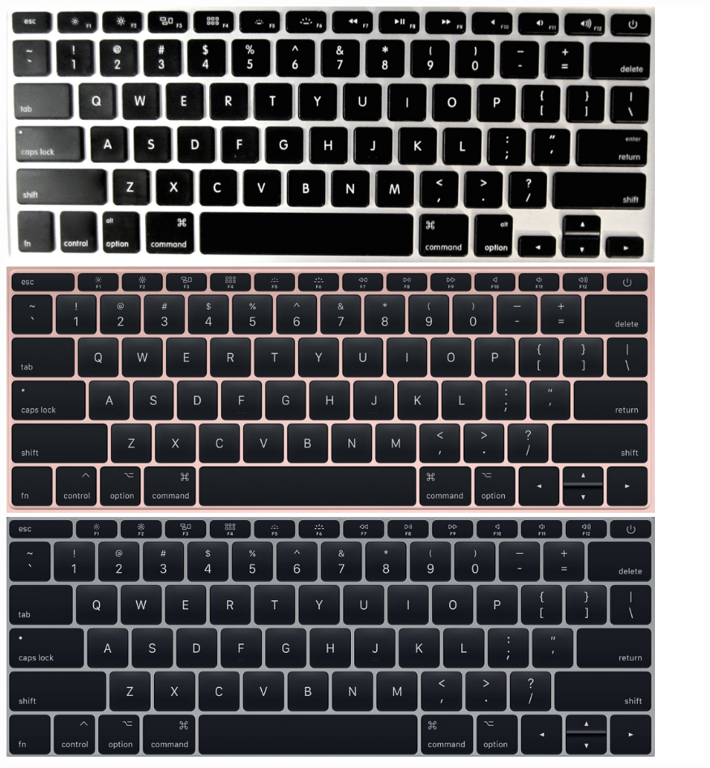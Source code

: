
<img src="macbook_pro_gen3.jpg" title="Third Generation MacBook Keyboard" width="800">

<img src="macbook.jpg" title="12 Inch MacBook Keyboard" width="800">

<img src="macbook_pro_gen4_non_touch_bar.jpg" title="Fourth Generation MacBook Keyboard (Non Touch Bar)" width="800">
